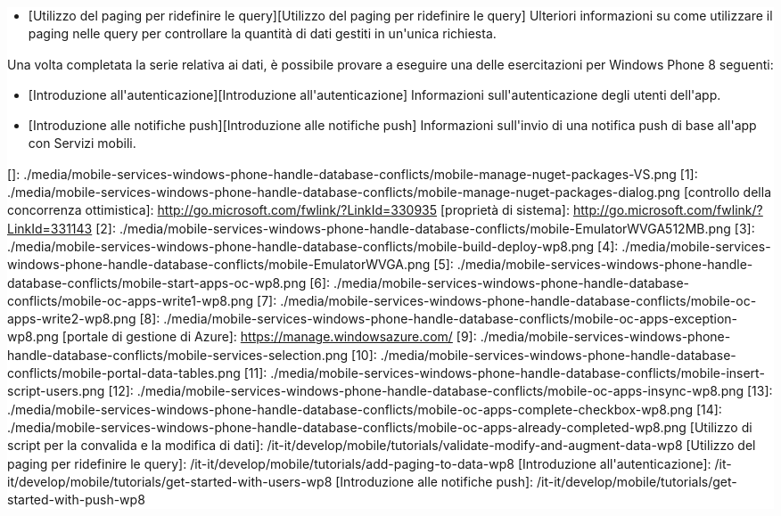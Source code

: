 -   [Utilizzo del paging per ridefinire le query][Utilizzo del paging per ridefinire le query]
    Ulteriori informazioni su come utilizzare il paging nelle query per controllare la quantità di dati gestiti in un'unica richiesta.

Una volta completata la serie relativa ai dati, è possibile provare a eseguire una delle esercitazioni per Windows Phone 8 seguenti:

-   [Introduzione all'autenticazione][Introduzione all'autenticazione]
    Informazioni sull'autenticazione degli utenti dell'app.

-   [Introduzione alle notifiche push][Introduzione alle notifiche push]
    Informazioni sull'invio di una notifica push di base all'app con Servizi mobili.

  

  [Windows Store C#]: /it-it/develop/mobile/tutorials/handle-database-write-conflicts-dotnet/ "Windows Store C#"
  [Windows Store JavaScript]: /it-it/documentation/articles/mobile-services-windows-store-javascript-handle-database-conflicts/ "Windows Store JavaScript"
  [Windows Phone]: /it-it/develop/mobile/tutorials/handle-database-write-conflicts-wp8/ "Windows Phone"
  [Aggiornamento dell'applicazione per consentire gli aggiornamenti]: #uiupdate
  [Abilitazione del rilevamento dei conflitti nell'applicazione]: #enableOC
  [Test dei conflitti di scrittura del database nell'applicazione]: #test-app
  [Gestione automatica della risoluzione dei conflitti tramite script del server]: #scriptsexample
  [Windows Phone 8 SDK]: http://go.microsoft.com/fwlink/p/?LinkID=268374
  [Account Azure]: http://www.windowsazure.com/it-it/pricing/free-trial/
  [Introduzione a Servizi mobili]: /it-it/develop/mobile/tutorials/get-started-wp8
  []: ./media/mobile-services-windows-phone-handle-database-conflicts/mobile-manage-nuget-packages-VS.png
  [1]: ./media/mobile-services-windows-phone-handle-database-conflicts/mobile-manage-nuget-packages-dialog.png
  [controllo della concorrenza ottimistica]: http://go.microsoft.com/fwlink/?LinkId=330935
  [proprietà di sistema]: http://go.microsoft.com/fwlink/?LinkId=331143
  [2]: ./media/mobile-services-windows-phone-handle-database-conflicts/mobile-EmulatorWVGA512MB.png
  [3]: ./media/mobile-services-windows-phone-handle-database-conflicts/mobile-build-deploy-wp8.png
  [4]: ./media/mobile-services-windows-phone-handle-database-conflicts/mobile-EmulatorWVGA.png
  [5]: ./media/mobile-services-windows-phone-handle-database-conflicts/mobile-start-apps-oc-wp8.png
  [6]: ./media/mobile-services-windows-phone-handle-database-conflicts/mobile-oc-apps-write1-wp8.png
  [7]: ./media/mobile-services-windows-phone-handle-database-conflicts/mobile-oc-apps-write2-wp8.png
  [8]: ./media/mobile-services-windows-phone-handle-database-conflicts/mobile-oc-apps-exception-wp8.png
  [portale di gestione di Azure]: https://manage.windowsazure.com/
  [9]: ./media/mobile-services-windows-phone-handle-database-conflicts/mobile-services-selection.png
  [10]: ./media/mobile-services-windows-phone-handle-database-conflicts/mobile-portal-data-tables.png
  [11]: ./media/mobile-services-windows-phone-handle-database-conflicts/mobile-insert-script-users.png
  [12]: ./media/mobile-services-windows-phone-handle-database-conflicts/mobile-oc-apps-insync-wp8.png
  [13]: ./media/mobile-services-windows-phone-handle-database-conflicts/mobile-oc-apps-complete-checkbox-wp8.png
  [14]: ./media/mobile-services-windows-phone-handle-database-conflicts/mobile-oc-apps-already-completed-wp8.png
  [Utilizzo di script per la convalida e la modifica di dati]: /it-it/develop/mobile/tutorials/validate-modify-and-augment-data-wp8
  [Utilizzo del paging per ridefinire le query]: /it-it/develop/mobile/tutorials/add-paging-to-data-wp8
  [Introduzione all'autenticazione]: /it-it/develop/mobile/tutorials/get-started-with-users-wp8
  [Introduzione alle notifiche push]: /it-it/develop/mobile/tutorials/get-started-with-push-wp8
